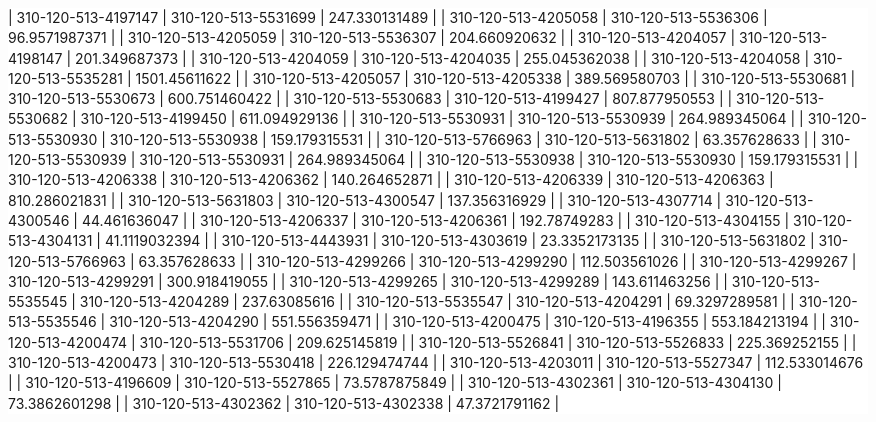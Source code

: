 | 310-120-513-4197147 | 310-120-513-5531699 | 247.330131489 |
| 310-120-513-4205058 | 310-120-513-5536306 | 96.9571987371 |
| 310-120-513-4205059 | 310-120-513-5536307 | 204.660920632 |
| 310-120-513-4204057 | 310-120-513-4198147 | 201.349687373 |
| 310-120-513-4204059 | 310-120-513-4204035 | 255.045362038 |
| 310-120-513-4204058 | 310-120-513-5535281 | 1501.45611622 |
| 310-120-513-4205057 | 310-120-513-4205338 | 389.569580703 |
| 310-120-513-5530681 | 310-120-513-5530673 | 600.751460422 |
| 310-120-513-5530683 | 310-120-513-4199427 | 807.877950553 |
| 310-120-513-5530682 | 310-120-513-4199450 | 611.094929136 |
| 310-120-513-5530931 | 310-120-513-5530939 | 264.989345064 |
| 310-120-513-5530930 | 310-120-513-5530938 | 159.179315531 |
| 310-120-513-5766963 | 310-120-513-5631802 | 63.357628633 |
| 310-120-513-5530939 | 310-120-513-5530931 | 264.989345064 |
| 310-120-513-5530938 | 310-120-513-5530930 | 159.179315531 |
| 310-120-513-4206338 | 310-120-513-4206362 | 140.264652871 |
| 310-120-513-4206339 | 310-120-513-4206363 | 810.286021831 |
| 310-120-513-5631803 | 310-120-513-4300547 | 137.356316929 |
| 310-120-513-4307714 | 310-120-513-4300546 | 44.461636047 |
| 310-120-513-4206337 | 310-120-513-4206361 | 192.78749283 |
| 310-120-513-4304155 | 310-120-513-4304131 | 41.1119032394 |
| 310-120-513-4443931 | 310-120-513-4303619 | 23.3352173135 |
| 310-120-513-5631802 | 310-120-513-5766963 | 63.357628633 |
| 310-120-513-4299266 | 310-120-513-4299290 | 112.503561026 |
| 310-120-513-4299267 | 310-120-513-4299291 | 300.918419055 |
| 310-120-513-4299265 | 310-120-513-4299289 | 143.611463256 |
| 310-120-513-5535545 | 310-120-513-4204289 | 237.63085616 |
| 310-120-513-5535547 | 310-120-513-4204291 | 69.3297289581 |
| 310-120-513-5535546 | 310-120-513-4204290 | 551.556359471 |
| 310-120-513-4200475 | 310-120-513-4196355 | 553.184213194 |
| 310-120-513-4200474 | 310-120-513-5531706 | 209.625145819 |
| 310-120-513-5526841 | 310-120-513-5526833 | 225.369252155 |
| 310-120-513-4200473 | 310-120-513-5530418 | 226.129474744 |
| 310-120-513-4203011 | 310-120-513-5527347 | 112.533014676 |
| 310-120-513-4196609 | 310-120-513-5527865 | 73.5787875849 |
| 310-120-513-4302361 | 310-120-513-4304130 | 73.3862601298 |
| 310-120-513-4302362 | 310-120-513-4302338 | 47.3721791162 |